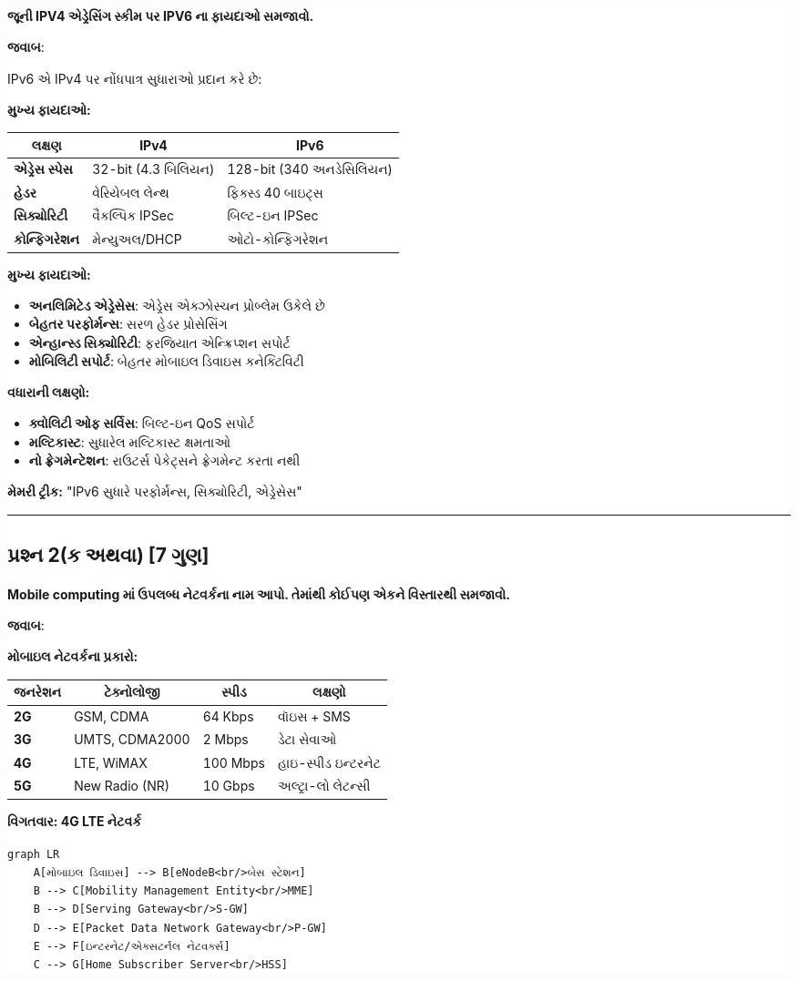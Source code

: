 **જૂની IPV4 એડ્રેસિંગ સ્કીમ પર IPV6 ના ફાયદાઓ સમજાવો.**

**જવાબ**:

IPv6 એ IPv4 પર નોંધપાત્ર સુધારાઓ પ્રદાન કરે છે:

**મુખ્ય ફાયદાઓ:**

| લક્ષણ | IPv4 | IPv6 |
|---------|------|------|
| **એડ્રેસ સ્પેસ** | 32-bit (4.3 બિલિયન) | 128-bit (340 અનડેસિલિયન) |
| **હેડર** | વેરિયેબલ લેન્થ | ફિક્સ્ડ 40 બાઇટ્સ |
| **સિક્યોરિટી** | વૈકલ્પિક IPSec | બિલ્ટ-ઇન IPSec |
| **કોન્ફિગરેશન** | મેન્યુઅલ/DHCP | ઓટો-કોન્ફિગરેશન |

**મુખ્ય ફાયદાઓ:**

- **અનલિમિટેડ એડ્રેસેસ**: એડ્રેસ એક્ઝોસ્ચન પ્રોબ્લેમ ઉકેલે છે
- **બેહતર પરફોર્મન્સ**: સરળ હેડર પ્રોસેસિંગ
- **એન્હાન્સ્ડ સિક્યોરિટી**: ફરજિયાત એન્ક્રિપ્શન સપોર્ટ
- **મોબિલિટી સપોર્ટ**: બેહતર મોબાઇલ ડિવાઇસ કનેક્ટિવિટી

**વધારાની લક્ષણો:**

- **ક્વોલિટી ઓફ સર્વિસ**: બિલ્ટ-ઇન QoS સપોર્ટ
- **મલ્ટિકાસ્ટ**: સુધારેલ મલ્ટિકાસ્ટ ક્ષમતાઓ
- **નો ફ્રેગમેન્ટેશન**: રાઉટર્સ પેકેટ્સને ફ્રેગમેન્ટ કરતા નથી

**મેમરી ટ્રીક:** "IPv6 સુધારે પરફોર્મન્સ, સિક્યોરિટી, એડ્રેસેસ"

---

## પ્રશ્ન 2(ક અથવા) [7 ગુણ]

**Mobile computing માં ઉપલબ્ધ નેટવર્કના નામ આપો. તેમાંથી કોઈપણ એકને વિસ્તારથી સમજાવો.**

**જવાબ**:

**મોબાઇલ નેટવર્કના પ્રકારો:**

| જનરેશન | ટેક્નોલોજી | સ્પીડ | લક્ષણો |
|------------|------------|-------|----------|
| **2G** | GSM, CDMA | 64 Kbps | વૉઇસ + SMS |
| **3G** | UMTS, CDMA2000 | 2 Mbps | ડેટા સેવાઓ |
| **4G** | LTE, WiMAX | 100 Mbps | હાઇ-સ્પીડ ઇન્ટરનેટ |
| **5G** | New Radio (NR) | 10 Gbps | અલ્ટ્રા-લો લેટન્સી |

**વિગતવાર: 4G LTE નેટવર્ક**

```mermaid
graph LR
    A[મોબાઇલ ડિવાઇસ] --> B[eNodeB<br/>બેસ સ્ટેશન]
    B --> C[Mobility Management Entity<br/>MME]
    B --> D[Serving Gateway<br/>S-GW]
    D --> E[Packet Data Network Gateway<br/>P-GW]
    E --> F[ઇન્ટરનેટ/એક્સટર્નલ નેટવર્ક્સ]
    C --> G[Home Subscriber Server<br/>HSS]
```
